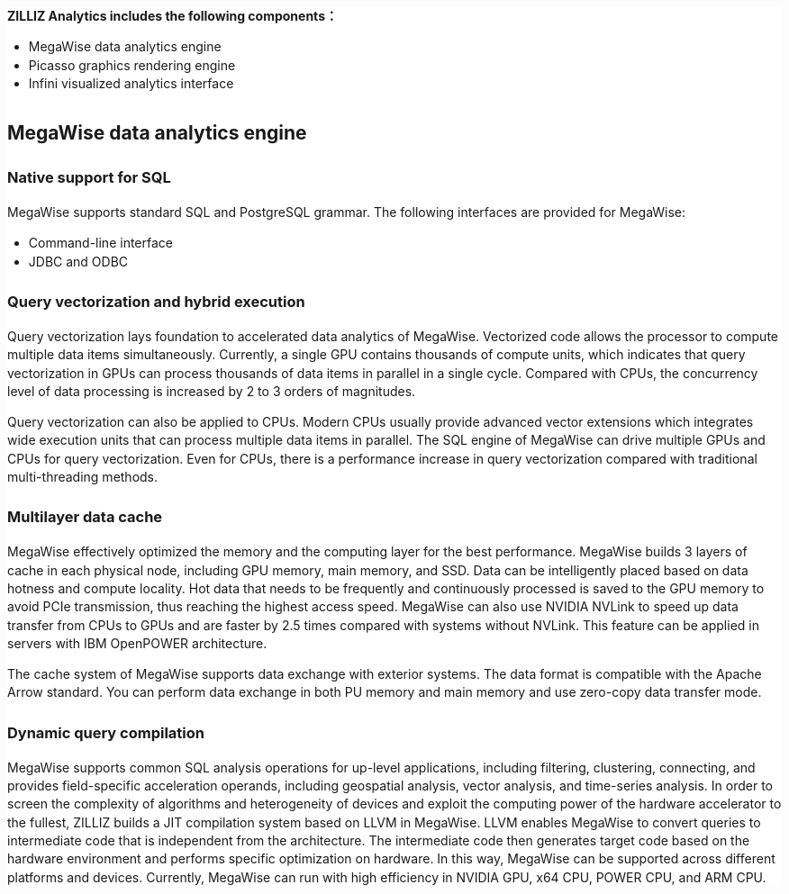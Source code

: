  **ZILLIZ Analytics includes the following components：**

 - MegaWise data analytics engine
 - Picasso graphics rendering engine
 - Infini visualized analytics interface


## MegaWise data analytics engine

### Native support for SQL

MegaWise supports standard SQL and PostgreSQL grammar. The following interfaces are provided for MegaWise:

- Command-line interface
- JDBC and ODBC

### Query vectorization and hybrid execution

 Query vectorization lays foundation to accelerated data analytics of MegaWise. Vectorized code allows the processor to compute multiple data items simultaneously. Currently, a single GPU contains thousands of compute units, which indicates that query vectorization in GPUs can process thousands of data items in parallel in a single cycle. Compared with CPUs, the concurrency level of data processing is increased by 2 to 3 orders of magnitudes.

Query vectorization can also be applied to CPUs. Modern CPUs usually provide advanced vector extensions which integrates wide execution units that can process multiple data items in parallel. The SQL engine of MegaWise can drive multiple GPUs and CPUs for query vectorization. Even for CPUs, there is a performance increase in query vectorization compared with traditional multi-threading methods.

### Multilayer data cache

MegaWise effectively optimized the memory and the computing layer for the best performance. MegaWise builds 3 layers of cache in each physical node, including GPU memory, main memory, and SSD. Data can be intelligently placed based on data hotness and compute locality. Hot data that needs to be frequently and continuously processed is saved to the GPU memory to avoid PCIe transmission, thus reaching the highest access speed. MegaWise can also use NVIDIA NVLink to speed up data transfer from CPUs to GPUs and are faster by 2.5 times compared with systems without NVLink. This feature can be applied in servers with IBM OpenPOWER architecture.

The cache system of MegaWise supports data exchange with exterior systems. The data format is compatible with the Apache Arrow standard. You can perform data exchange in both PU memory and main memory and use zero-copy data transfer mode.

### Dynamic query compilation

MegaWise supports common SQL analysis operations for up-level applications, including filtering, clustering, connecting, and provides field-specific acceleration operands, including geospatial analysis, vector analysis, and time-series analysis. In order to screen the complexity of algorithms and heterogeneity of devices and exploit the computing power of the hardware accelerator to the fullest, ZILLIZ builds a JIT compilation system based on LLVM in MegaWise. LLVM enables MegaWise to convert queries to intermediate code that is independent from the architecture. The intermediate code then generates target code based on the hardware environment and performs specific optimization on hardware. In this way, MegaWise can be supported across different platforms and devices. Currently, MegaWise can run with high efficiency in NVIDIA GPU, x64 CPU, POWER CPU, and ARM CPU.
